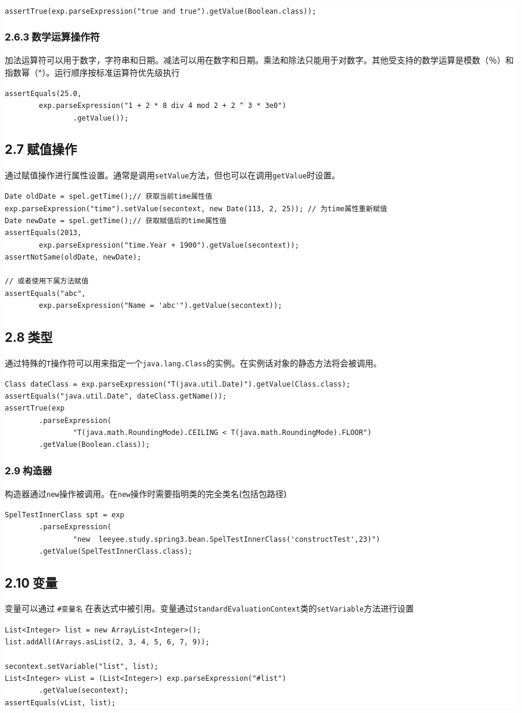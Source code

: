     assertTrue(exp.parseExpression("true and true").getValue(Boolean.class));

### 2.6.3 数学运算操作符

加法运算符可以用于数字，字符串和日期。减法可以用在数字和日期。乘法和除法只能用于对数字。其他受支持的数学运算是模数（％）和指数幂（^）。运行顺序按标准运算符优先级执行

    assertEquals(25.0,
    		exp.parseExpression("1 + 2 * 8 div 4 mod 2 + 2 ^ 3 * 3e0")
					.getValue());

## <div id='t8'>2.7 赋值操作</div>

通过赋值操作进行属性设置。通常是调用`setValue`方法，但也可以在调用`getValue`时设置。

    Date oldDate = spel.getTime();// 获取当前time属性值
    exp.parseExpression("time").setValue(secontext, new Date(113, 2, 25)); // 为time属性重新赋值
	Date newDate = spel.getTime();// 获取赋值后的time属性值
	assertEquals(2013,
			exp.parseExpression("time.Year + 1900").getValue(secontext));
	assertNotSame(oldDate, newDate);

	// 或者使用下属方法赋值
	assertEquals("abc",
			exp.parseExpression("Name = 'abc'").getValue(secontext));
				
## 2.8 类型

通过特殊的`T`操作符可以用来指定一个`java.lang.Class`的实例。在实例话对象的静态方法将会被调用。

    Class dateClass = exp.parseExpression("T(java.util.Date)").getValue(Class.class);
	assertEquals("java.util.Date", dateClass.getName());
	assertTrue(exp
			.parseExpression(
					"T(java.math.RoundingMode).CEILING < T(java.math.RoundingMode).FLOOR")
			.getValue(Boolean.class));		
	
### <div id='t9'>2.9 构造器</div>

构造器通过`new`操作被调用。在`new`操作时需要指明类的完全类名(包括包路径)

    SpelTestInnerClass spt = exp
    		.parseExpression(
					"new  leeyee.study.spring3.bean.SpelTestInnerClass('constructTest',23)")
			.getValue(SpelTestInnerClass.class);
				
## <div id='t14'>2.10 变量</div>

变量可以通过 `#变量名` 在表达式中被引用。变量通过`StandardEvaluationContext`类的`setVariable`方法进行设置

    List<Integer> list = new ArrayList<Integer>();
    list.addAll(Arrays.asList(2, 3, 4, 5, 6, 7, 9));

	secontext.setVariable("list", list);
	List<Integer> vList = (List<Integer>) exp.parseExpression("#list")
			.getValue(secontext);
	assertEquals(vList, list);
		